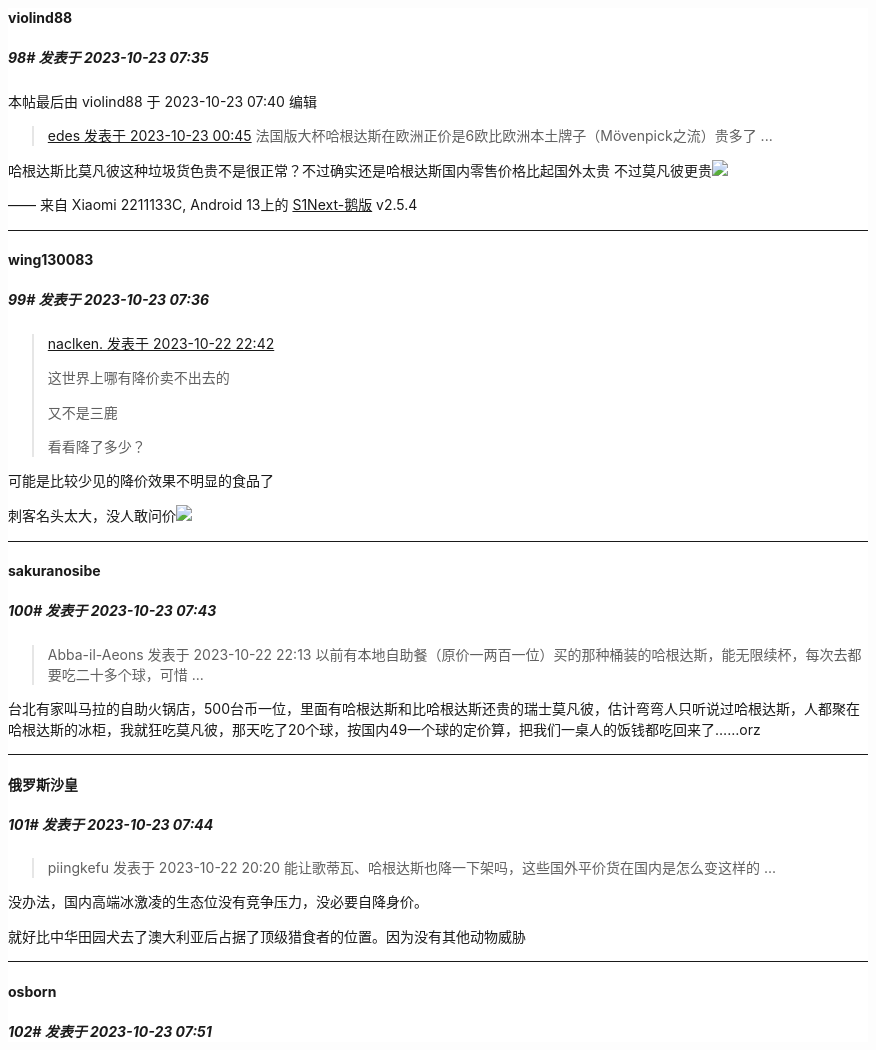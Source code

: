 ####  violind88  
##### 98#       发表于 2023-10-23 07:35

 本帖最后由 violind88 于 2023-10-23 07:40 编辑 
<blockquote><a href="httphttps://bbs.saraba1st.com/2b/forum.php?mod=redirect&amp;goto=findpost&amp;pid=62797711&amp;ptid=2157674" target="_blank">edes 发表于 2023-10-23 00:45</a>
法国版大杯哈根达斯在欧洲正价是6欧比欧洲本土牌子（Mövenpick之流）贵多了 ...</blockquote>
哈根达斯比莫凡彼这种垃圾货色贵不是很正常？不过确实还是哈根达斯国内零售价格比起国外太贵 不过莫凡彼更贵<img src="https://static.saraba1st.com/image/smiley/face2017/020.png" referrerpolicy="no-referrer">

—— 来自 Xiaomi 2211133C, Android 13上的 [S1Next-鹅版](https://github.com/ykrank/S1-Next/releases) v2.5.4

*****

####  wing130083  
##### 99#       发表于 2023-10-23 07:36

<blockquote><a href="httphttps://bbs.saraba1st.com/2b/forum.php?mod=redirect&amp;goto=findpost&amp;pid=62796693&amp;ptid=2157674" target="_blank">naclken. 发表于 2023-10-22 22:42</a>

这世界上哪有降价卖不出去的

又不是三鹿

看看降了多少？</blockquote>
可能是比较少见的降价效果不明显的食品了

刺客名头太大，没人敢问价<img src="https://static.saraba1st.com/image/smiley/face2017/053.png" referrerpolicy="no-referrer">

*****

####  sakuranosibe  
##### 100#       发表于 2023-10-23 07:43

<blockquote>Abba-il-Aeons 发表于 2023-10-22 22:13
以前有本地自助餐（原价一两百一位）买的那种桶装的哈根达斯，能无限续杯，每次去都要吃二十多个球，可惜 ...</blockquote>
台北有家叫马拉的自助火锅店，500台币一位，里面有哈根达斯和比哈根达斯还贵的瑞士莫凡彼，估计弯弯人只听说过哈根达斯，人都聚在哈根达斯的冰柜，我就狂吃莫凡彼，那天吃了20个球，按国内49一个球的定价算，把我们一桌人的饭钱都吃回来了……orz


*****

####  俄罗斯沙皇  
##### 101#       发表于 2023-10-23 07:44

<blockquote>piingkefu 发表于 2023-10-22 20:20
能让歌蒂瓦、哈根达斯也降一下架吗，这些国外平价货在国内是怎么变这样的 ...</blockquote>
没办法，国内高端冰激凌的生态位没有竞争压力，没必要自降身价。

就好比中华田园犬去了澳大利亚后占据了顶级猎食者的位置。因为没有其他动物威胁

*****

####  osborn  
##### 102#       发表于 2023-10-23 07:51
